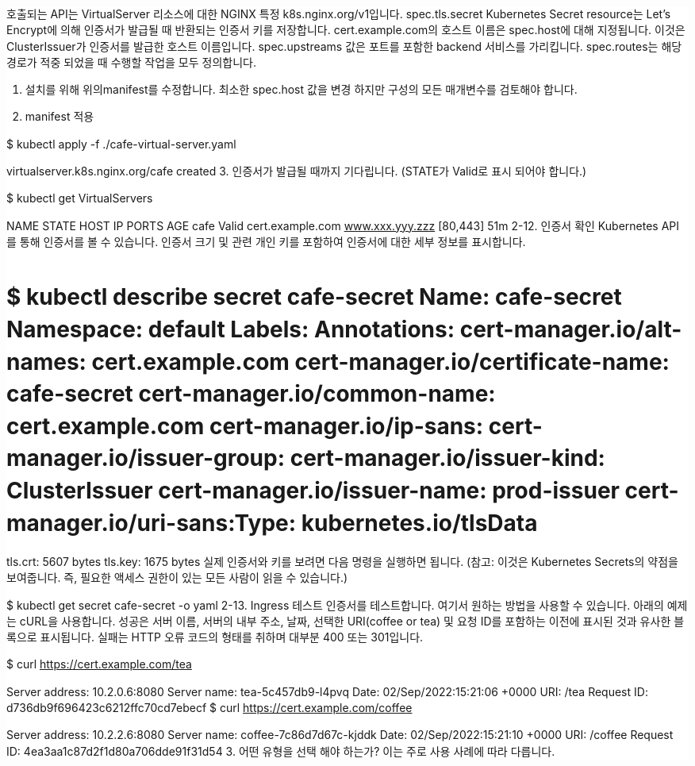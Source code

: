 호출되는 API는 VirtualServer 리소스에 대한 NGINX 특정 k8s.nginx.org/v1입니다.
spec.tls.secret Kubernetes Secret resource는 Let’s Encrypt에 의해 인증서가 발급될 때 반환되는 인증서 키를 저장합니다.
cert.example.com의 호스트 이름은 spec.host에 대해 지정됩니다. 이것은 ClusterIssuer가 인증서를 발급한 호스트 이름입니다.
spec.upstreams 값은 포트를 포함한 backend 서비스를 가리킵니다.
spec.routes는 해당 경로가 적중 되었을 때 수행할 작업을 모두 정의합니다.
1. 설치를 위해 위의manifest를 수정합니다. 최소한 spec.host 값을 변경 하지만 구성의 모든 매개변수를 검토해야 합니다.

2. manifest 적용

$ kubectl apply -f ./cafe-virtual-server.yaml

  virtualserver.k8s.nginx.org/cafe created
3. 인증서가 발급될 때까지 기다립니다. (STATE가 Valid로 표시 되어야 합니다.)

$ kubectl get VirtualServers

  NAME   STATE   HOST                    IP             PORTS      AGE
  cafe   Valid   cert.example.com   www.xxx.yyy.zzz   [80,443]   51m 
2-12. 인증서 확인
Kubernetes API를 통해 인증서를 볼 수 있습니다. 인증서 크기 및 관련 개인 키를 포함하여 인증서에 대한 세부 정보를 표시합니다.

$ kubectl describe secret cafe-secret
  Name:         cafe-secret
  Namespace:    default
  Labels:       <none>
  Annotations:  cert-manager.io/alt-names: cert.example.com
                cert-manager.io/certificate-name: cafe-secret
                cert-manager.io/common-name: cert.example.com
                cert-manager.io/ip-sans:
                cert-manager.io/issuer-group:
                cert-manager.io/issuer-kind: ClusterIssuer
                cert-manager.io/issuer-name: prod-issuer
                cert-manager.io/uri-sans:Type:  kubernetes.io/tlsData
  ====
  tls.crt:  5607 bytes
  tls.key:  1675 bytes 
실제 인증서와 키를 보려면 다음 명령을 실행하면 됩니다. (참고: 이것은 Kubernetes Secrets의 약점을 보여줍니다. 즉, 필요한 액세스 권한이 있는 모든 사람이 읽을 수 있습니다.)

$ kubectl get secret cafe-secret -o yaml
2-13. Ingress 테스트
인증서를 테스트합니다. 여기서 원하는 방법을 사용할 수 있습니다. 아래의 예제는 cURL을 사용합니다. 성공은 서버 이름, 서버의 내부 주소, 날짜, 선택한 URI(coffee or tea) 및 요청 ID를 포함하는 이전에 표시된 것과 유사한 블록으로 표시됩니다. 실패는 HTTP 오류 코드의 형태를 취하며 대부분 400 또는 301입니다.

$ curl https://cert.example.com/tea

Server address: 10.2.0.6:8080
Server name: tea-5c457db9-l4pvq
Date: 02/Sep/2022:15:21:06 +0000
URI: /tea
Request ID: d736db9f696423c6212ffc70cd7ebecf
$ curl https://cert.example.com/coffee

Server address: 10.2.2.6:8080
Server name: coffee-7c86d7d67c-kjddk
Date: 02/Sep/2022:15:21:10 +0000
URI: /coffee
Request ID: 4ea3aa1c87d2f1d80a706dde91f31d54 
3. 어떤 유형을 선택 해야 하는가?
이는 주로 사용 사례에 따라 다릅니다.
